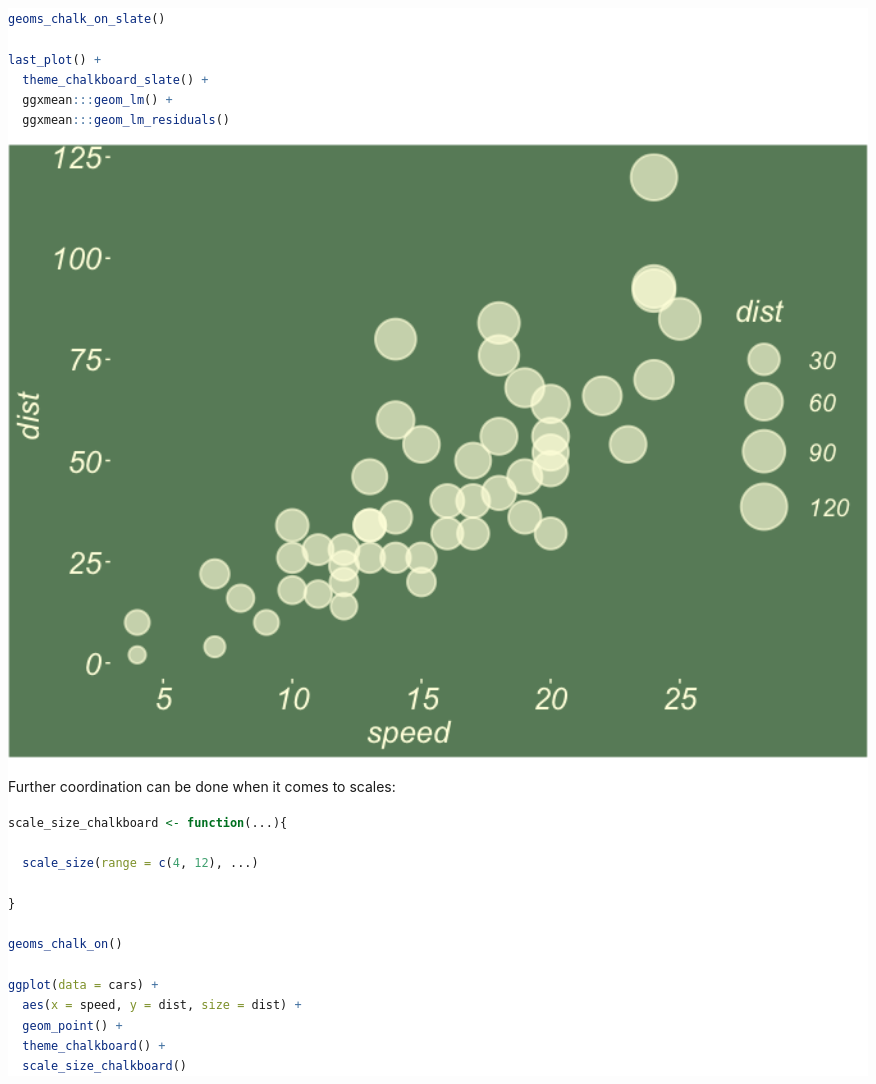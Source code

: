 ``` r
geoms_chalk_on_slate()

last_plot() + 
  theme_chalkboard_slate() + 
  ggxmean:::geom_lm() + 
  ggxmean:::geom_lm_residuals()
```

<img src="man/figures/README-unnamed-chunk-14-1.png" width="100%" />

Further coordination can be done when it comes to scales:

``` r
scale_size_chalkboard <- function(...){
  
  scale_size(range = c(4, 12), ...)
  
}

geoms_chalk_on()

ggplot(data = cars) + 
  aes(x = speed, y = dist, size = dist) + 
  geom_point() + 
  theme_chalkboard() + 
  scale_size_chalkboard()
```

